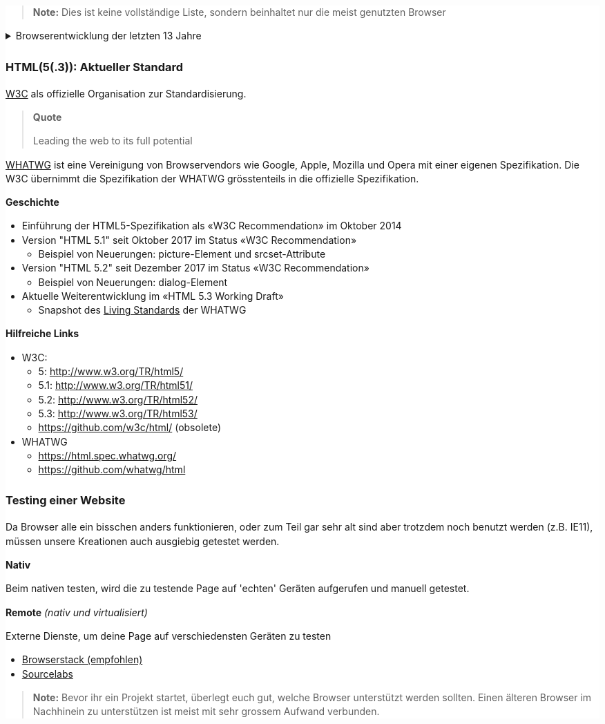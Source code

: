 > **Note:** Dies ist keine vollständige Liste, sondern beinhaltet nur die meist genutzten Browser

<details><summary>Browserentwicklung der letzten 13 Jahre</summary></details>

### HTML(5(.3)): Aktueller Standard

[W3C](https://www.w3.org/) als offizielle Organisation zur Standardisierung.

> **Quote**
>  
> Leading the web to its full potential

[WHATWG](https://whatwg.org/) ist eine Vereinigung von Browservendors wie Google, Apple, Mozilla und Opera mit einer eigenen Spezifikation.
Die W3C übernimmt die Spezifikation der WHATWG grösstenteils in die offizielle Spezifikation.

**Geschichte**

* Einführung der HTML5-Spezifikation als «W3C Recommendation» im Oktober 2014
* Version "HTML 5.1" seit Oktober 2017 im Status «W3C Recommendation»
  * Beispiel von Neuerungen: picture-Element und srcset-Attribute
* Version "HTML 5.2" seit Dezember 2017 im Status «W3C Recommendation»
  * Beispiel von Neuerungen: dialog-Element
* Aktuelle Weiterentwicklung im «HTML 5.3 Working Draft»
  * Snapshot des [Living Standards](https://html.spec.whatwg.org/multipage/) der WHATWG

**Hilfreiche Links**

* W3C:
  * 5: http://www.w3.org/TR/html5/
  * 5.1: http://www.w3.org/TR/html51/
  * 5.2: http://www.w3.org/TR/html52/
  * 5.3: http://www.w3.org/TR/html53/
  * https://github.com/w3c/html/ (obsolete)
* WHATWG
  * https://html.spec.whatwg.org/
  * https://github.com/whatwg/html

### Testing einer Website

Da Browser alle ein bisschen anders funktionieren, oder zum Teil gar sehr alt sind aber trotzdem noch benutzt werden (z.B. IE11), müssen unsere Kreationen auch ausgiebig getestet werden.

**Nativ**

Beim nativen testen, wird die zu testende Page auf 'echten' Geräten aufgerufen und manuell getestet.

**Remote** _(nativ und virtualisiert)_

Externe Dienste, um deine Page auf verschiedensten Geräten zu testen

* [Browserstack (empfohlen)](https://www.browserstack.com/)
* [Sourcelabs](https://saucelabs.com/)

> **Note:** Bevor ihr ein Projekt startet, überlegt euch gut, welche Browser unterstützt werden sollten. Einen älteren Browser im Nachhinein zu unterstützen ist meist mit sehr grossem Aufwand verbunden.
